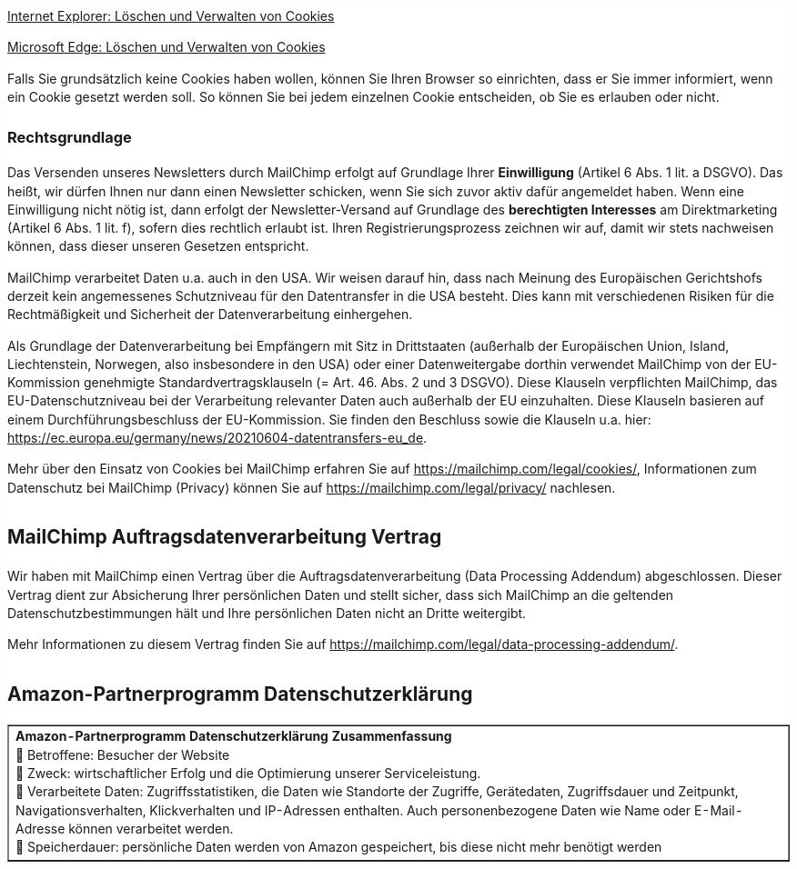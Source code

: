 <p>
<a class="adsimple-111840578" href="https://support.microsoft.com/de-at/help/17442/windows-internet-explorer-delete-manage-cookies?tid=111840578" target="_blank" rel="noopener noreferrer">Internet Explorer: Löschen und Verwalten von Cookies</a>
</p>
<p>
<a class="adsimple-111840578" href="https://support.microsoft.com/de-at/help/4027947/windows-delete-cookies?tid=111840578" target="_blank" rel="noopener noreferrer">Microsoft Edge: Löschen und Verwalten von Cookies</a>
</p>
<p>Falls Sie grundsätzlich keine Cookies haben wollen, können Sie Ihren Browser so einrichten, dass er Sie immer informiert, wenn ein Cookie gesetzt werden soll. So können Sie bei jedem einzelnen Cookie entscheiden, ob Sie es erlauben oder nicht.</p>
<h3 class="adsimple-111840578">Rechtsgrundlage</h3>
<p>Das Versenden unseres Newsletters durch MailChimp erfolgt auf Grundlage Ihrer <strong class="adsimple-111840578">Einwilligung</strong> (Artikel 6 Abs. 1 lit. a DSGVO). Das heißt, wir dürfen Ihnen nur dann einen Newsletter schicken, wenn Sie sich zuvor aktiv dafür angemeldet haben. Wenn eine Einwilligung nicht nötig ist, dann erfolgt der Newsletter-Versand auf Grundlage des <strong class="adsimple-111840578">berechtigten Interesses</strong> am Direktmarketing (Artikel 6 Abs. 1 lit. f), sofern dies rechtlich erlaubt ist. Ihren Registrierungsprozess zeichnen wir auf, damit wir stets nachweisen können, dass dieser unseren Gesetzen entspricht.</p>
<p>MailChimp verarbeitet Daten u.a. auch in den USA. Wir weisen darauf hin, dass nach Meinung des Europäischen Gerichtshofs derzeit kein angemessenes Schutzniveau für den Datentransfer in die USA besteht. Dies kann mit verschiedenen Risiken für die Rechtmäßigkeit und Sicherheit der Datenverarbeitung einhergehen.</p>
<p>Als Grundlage der Datenverarbeitung bei Empfängern mit Sitz in Drittstaaten (außerhalb der Europäischen Union, Island, Liechtenstein, Norwegen, also insbesondere in den USA) oder einer Datenweitergabe dorthin verwendet MailChimp von der EU-Kommission genehmigte Standardvertragsklauseln (= Art. 46. Abs. 2 und 3 DSGVO). Diese Klauseln verpflichten MailChimp, das EU-Datenschutzniveau bei der Verarbeitung relevanter Daten auch außerhalb der EU einzuhalten. Diese Klauseln basieren auf einem Durchführungsbeschluss der EU-Kommission. Sie finden den Beschluss sowie die Klauseln u.a. hier: <a class="adsimple-111840578" href="https://ec.europa.eu/germany/news/20210604-datentransfers-eu_de" target="_blank" rel="follow noopener">https://ec.europa.eu/germany/news/20210604-datentransfers-eu_de</a>.</p>
<p>Mehr über den Einsatz von Cookies bei MailChimp erfahren Sie auf <a class="adsimple-111840578" href="https://mailchimp.com/legal/cookies/" target="_blank" rel="noopener noreferrer">https://mailchimp.com/legal/cookies/</a>, Informationen zum Datenschutz bei MailChimp (Privacy) können Sie auf <a class="adsimple-111840578" href="https://mailchimp.com/legal/privacy/" target="_blank" rel="noopener noreferrer">https://mailchimp.com/legal/privacy/</a> nachlesen.</p>
<h2 id="mailchimp-auftragsdatenverarbeitung-vertrag" class="adsimple-111840578">MailChimp Auftragsdatenverarbeitung Vertrag</h2>
<p>Wir haben mit MailChimp einen Vertrag über die Auftragsdatenverarbeitung (Data Processing Addendum) abgeschlossen. Dieser Vertrag dient zur Absicherung Ihrer persönlichen Daten und stellt sicher, dass sich MailChimp an die geltenden Datenschutzbestimmungen hält und Ihre persönlichen Daten nicht an Dritte weitergibt.</p>
<p>Mehr Informationen zu diesem Vertrag finden Sie auf <a class="adsimple-111840578" href="https://mailchimp.com/legal/data-processing-addendum/">https://mailchimp.com/legal/data-processing-addendum/</a>.</p>
<h2 id="amazon-partnerprogramm-datenschutzerklaerung" class="adsimple-111840578">Amazon-Partnerprogramm Datenschutzerklärung</h2>
<table border="1" cellpadding="15">
<tbody>
<tr>
<td>
<strong class="adsimple-111840578">Amazon-Partnerprogramm Datenschutzerklärung Zusammenfassung</strong>
<br />
&#x1f465; Betroffene: Besucher der Website<br />
&#x1f91d; Zweck: wirtschaftlicher Erfolg und die Optimierung unserer Serviceleistung.<br />
&#x1f4d3; Verarbeitete Daten: Zugriffsstatistiken, die Daten wie Standorte der Zugriffe, Gerätedaten, Zugriffsdauer und Zeitpunkt, Navigationsverhalten, Klickverhalten und IP-Adressen enthalten. Auch personenbezogene Daten wie Name oder E-Mail-Adresse können verarbeitet werden.<br />
&#x1f4c5; Speicherdauer: persönliche Daten werden von Amazon gespeichert, bis diese nicht mehr benötigt werden<br />